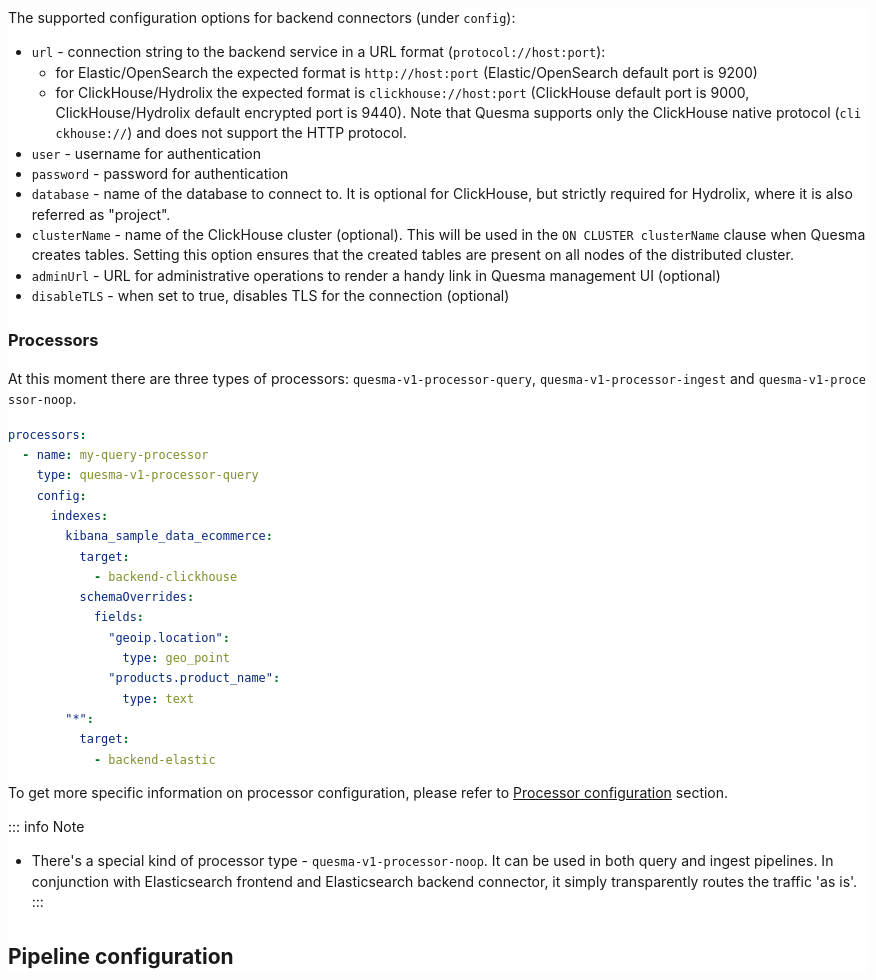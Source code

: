 The supported configuration options for backend connectors (under `config`):
* `url` - connection string to the backend service in a URL format (`protocol://host:port`):
  * for Elastic/OpenSearch the expected format is `http://host:port` (Elastic/OpenSearch default port is 9200)
  * for ClickHouse/Hydrolix the expected format is `clickhouse://host:port` (ClickHouse default port is 9000, ClickHouse/Hydrolix default encrypted port is 9440). Note that Quesma supports only the ClickHouse native protocol  (`clickhouse://`) and does not support the HTTP protocol.
* `user` - username for authentication
* `password` - password for authentication 
* `database` - name of the database to connect to. It is optional for ClickHouse, but strictly required for Hydrolix, where it is also referred as "project".
* `clusterName` - name of the ClickHouse cluster (optional). This will be used in the `ON CLUSTER clusterName` clause when Quesma creates tables. Setting this option ensures that the created tables are present on all nodes of the distributed cluster.
* `adminUrl` - URL for administrative operations to render a handy link in Quesma management UI (optional)
* `disableTLS` - when set to true, disables TLS for the connection (optional)

### Processors

At this moment there are three types of processors: `quesma-v1-processor-query`, `quesma-v1-processor-ingest` and `quesma-v1-processor-noop`.

```yaml
processors:
  - name: my-query-processor
    type: quesma-v1-processor-query
    config:
      indexes:
        kibana_sample_data_ecommerce:
          target:
            - backend-clickhouse
          schemaOverrides:
            fields:
              "geoip.location":
                type: geo_point
              "products.product_name":
                type: text
        "*":
          target:
            - backend-elastic
```

To get more specific information on processor configuration, please refer to [Processor configuration](#processor-configuration) section. 

::: info Note
* There's a special kind of processor type - `quesma-v1-processor-noop`. It can be used in both query and ingest pipelines. In conjunction with Elasticsearch frontend and Elasticsearch backend connector, it simply transparently routes the traffic 'as is'.
:::

## Pipeline configuration
